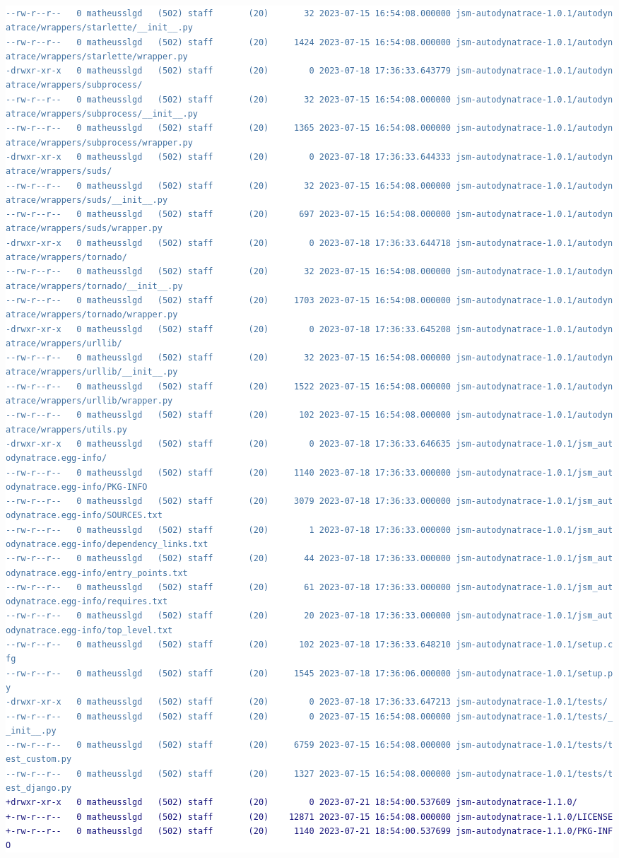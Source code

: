 ```diff
--rw-r--r--   0 matheusslgd   (502) staff       (20)       32 2023-07-15 16:54:08.000000 jsm-autodynatrace-1.0.1/autodynatrace/wrappers/starlette/__init__.py
--rw-r--r--   0 matheusslgd   (502) staff       (20)     1424 2023-07-15 16:54:08.000000 jsm-autodynatrace-1.0.1/autodynatrace/wrappers/starlette/wrapper.py
-drwxr-xr-x   0 matheusslgd   (502) staff       (20)        0 2023-07-18 17:36:33.643779 jsm-autodynatrace-1.0.1/autodynatrace/wrappers/subprocess/
--rw-r--r--   0 matheusslgd   (502) staff       (20)       32 2023-07-15 16:54:08.000000 jsm-autodynatrace-1.0.1/autodynatrace/wrappers/subprocess/__init__.py
--rw-r--r--   0 matheusslgd   (502) staff       (20)     1365 2023-07-15 16:54:08.000000 jsm-autodynatrace-1.0.1/autodynatrace/wrappers/subprocess/wrapper.py
-drwxr-xr-x   0 matheusslgd   (502) staff       (20)        0 2023-07-18 17:36:33.644333 jsm-autodynatrace-1.0.1/autodynatrace/wrappers/suds/
--rw-r--r--   0 matheusslgd   (502) staff       (20)       32 2023-07-15 16:54:08.000000 jsm-autodynatrace-1.0.1/autodynatrace/wrappers/suds/__init__.py
--rw-r--r--   0 matheusslgd   (502) staff       (20)      697 2023-07-15 16:54:08.000000 jsm-autodynatrace-1.0.1/autodynatrace/wrappers/suds/wrapper.py
-drwxr-xr-x   0 matheusslgd   (502) staff       (20)        0 2023-07-18 17:36:33.644718 jsm-autodynatrace-1.0.1/autodynatrace/wrappers/tornado/
--rw-r--r--   0 matheusslgd   (502) staff       (20)       32 2023-07-15 16:54:08.000000 jsm-autodynatrace-1.0.1/autodynatrace/wrappers/tornado/__init__.py
--rw-r--r--   0 matheusslgd   (502) staff       (20)     1703 2023-07-15 16:54:08.000000 jsm-autodynatrace-1.0.1/autodynatrace/wrappers/tornado/wrapper.py
-drwxr-xr-x   0 matheusslgd   (502) staff       (20)        0 2023-07-18 17:36:33.645208 jsm-autodynatrace-1.0.1/autodynatrace/wrappers/urllib/
--rw-r--r--   0 matheusslgd   (502) staff       (20)       32 2023-07-15 16:54:08.000000 jsm-autodynatrace-1.0.1/autodynatrace/wrappers/urllib/__init__.py
--rw-r--r--   0 matheusslgd   (502) staff       (20)     1522 2023-07-15 16:54:08.000000 jsm-autodynatrace-1.0.1/autodynatrace/wrappers/urllib/wrapper.py
--rw-r--r--   0 matheusslgd   (502) staff       (20)      102 2023-07-15 16:54:08.000000 jsm-autodynatrace-1.0.1/autodynatrace/wrappers/utils.py
-drwxr-xr-x   0 matheusslgd   (502) staff       (20)        0 2023-07-18 17:36:33.646635 jsm-autodynatrace-1.0.1/jsm_autodynatrace.egg-info/
--rw-r--r--   0 matheusslgd   (502) staff       (20)     1140 2023-07-18 17:36:33.000000 jsm-autodynatrace-1.0.1/jsm_autodynatrace.egg-info/PKG-INFO
--rw-r--r--   0 matheusslgd   (502) staff       (20)     3079 2023-07-18 17:36:33.000000 jsm-autodynatrace-1.0.1/jsm_autodynatrace.egg-info/SOURCES.txt
--rw-r--r--   0 matheusslgd   (502) staff       (20)        1 2023-07-18 17:36:33.000000 jsm-autodynatrace-1.0.1/jsm_autodynatrace.egg-info/dependency_links.txt
--rw-r--r--   0 matheusslgd   (502) staff       (20)       44 2023-07-18 17:36:33.000000 jsm-autodynatrace-1.0.1/jsm_autodynatrace.egg-info/entry_points.txt
--rw-r--r--   0 matheusslgd   (502) staff       (20)       61 2023-07-18 17:36:33.000000 jsm-autodynatrace-1.0.1/jsm_autodynatrace.egg-info/requires.txt
--rw-r--r--   0 matheusslgd   (502) staff       (20)       20 2023-07-18 17:36:33.000000 jsm-autodynatrace-1.0.1/jsm_autodynatrace.egg-info/top_level.txt
--rw-r--r--   0 matheusslgd   (502) staff       (20)      102 2023-07-18 17:36:33.648210 jsm-autodynatrace-1.0.1/setup.cfg
--rw-r--r--   0 matheusslgd   (502) staff       (20)     1545 2023-07-18 17:36:06.000000 jsm-autodynatrace-1.0.1/setup.py
-drwxr-xr-x   0 matheusslgd   (502) staff       (20)        0 2023-07-18 17:36:33.647213 jsm-autodynatrace-1.0.1/tests/
--rw-r--r--   0 matheusslgd   (502) staff       (20)        0 2023-07-15 16:54:08.000000 jsm-autodynatrace-1.0.1/tests/__init__.py
--rw-r--r--   0 matheusslgd   (502) staff       (20)     6759 2023-07-15 16:54:08.000000 jsm-autodynatrace-1.0.1/tests/test_custom.py
--rw-r--r--   0 matheusslgd   (502) staff       (20)     1327 2023-07-15 16:54:08.000000 jsm-autodynatrace-1.0.1/tests/test_django.py
+drwxr-xr-x   0 matheusslgd   (502) staff       (20)        0 2023-07-21 18:54:00.537609 jsm-autodynatrace-1.1.0/
+-rw-r--r--   0 matheusslgd   (502) staff       (20)    12871 2023-07-15 16:54:08.000000 jsm-autodynatrace-1.1.0/LICENSE
+-rw-r--r--   0 matheusslgd   (502) staff       (20)     1140 2023-07-21 18:54:00.537699 jsm-autodynatrace-1.1.0/PKG-INFO
```
